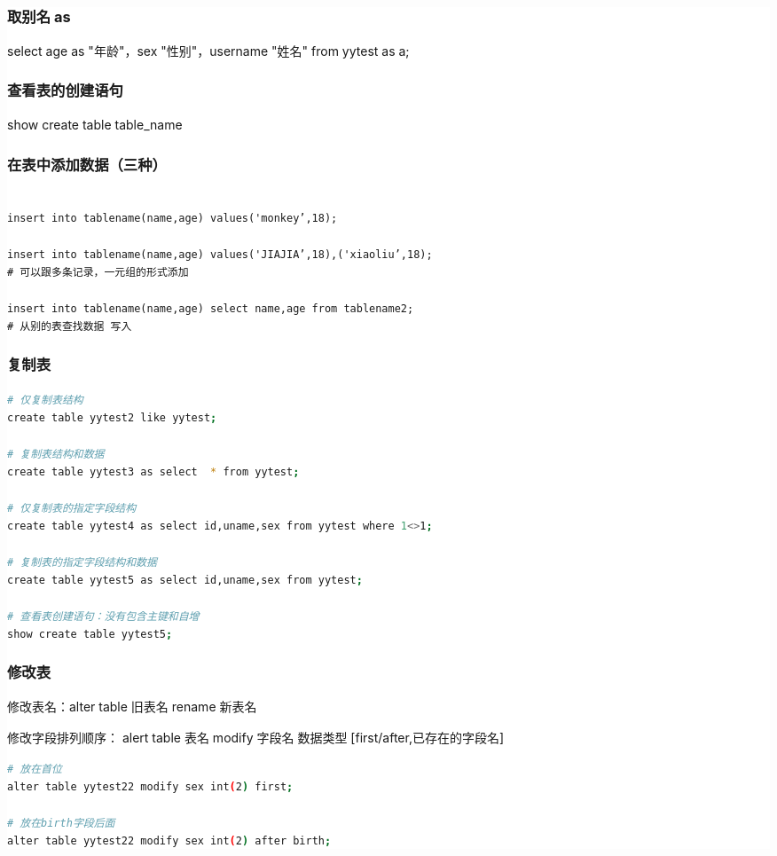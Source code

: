 ### 取别名 as
select age as "年龄"，sex "性别"，username "姓名" from yytest as a;

### 查看表的创建语句

show create table table_name

### 在表中添加数据（三种）

```

insert into tablename(name,age) values('monkey’,18);
             
insert into tablename(name,age) values('JIAJIA’,18),('xiaoliu’,18);
# 可以跟多条记录，一元组的形式添加
             
insert into tablename(name,age) select name,age from tablename2;
# 从别的表查找数据 写入

```

### 复制表

```.bash
# 仅复制表结构
create table yytest2 like yytest;

# 复制表结构和数据
create table yytest3 as select  * from yytest;

# 仅复制表的指定字段结构
create table yytest4 as select id,uname,sex from yytest where 1<>1;

# 复制表的指定字段结构和数据
create table yytest5 as select id,uname,sex from yytest;

# 查看表创建语句：没有包含主键和自增
show create table yytest5;

```

### 修改表

修改表名：alter table 旧表名 rename 新表名

修改字段排列顺序： alert table 表名 modify 字段名 数据类型  [first/after,已存在的字段名]
```.bash
# 放在首位
alter table yytest22 modify sex int(2) first;

# 放在birth字段后面
alter table yytest22 modify sex int(2) after birth;

```
